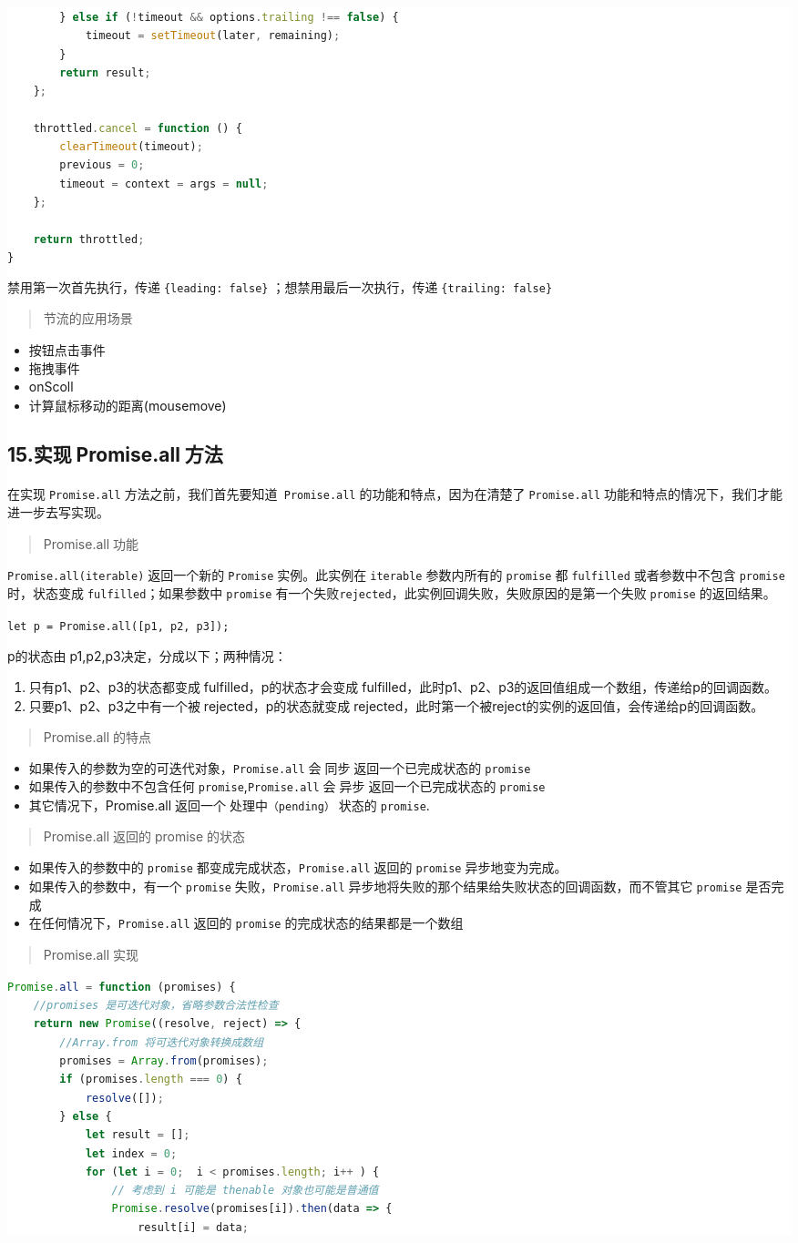 ```js
        } else if (!timeout && options.trailing !== false) {
            timeout = setTimeout(later, remaining);
        }
        return result;
    };

    throttled.cancel = function () {
        clearTimeout(timeout);
        previous = 0;
        timeout = context = args = null;
    };

    return throttled;
}
```
禁用第一次首先执行，传递 `{leading: false}` ；想禁用最后一次执行，传递 `{trailing: false}`

> 节流的应用场景

- 按钮点击事件
- 拖拽事件
- onScoll
- 计算鼠标移动的距离(mousemove)

## 15.实现 Promise.all 方法

在实现 `Promise.all` 方法之前，我们首先要知道` Promise.all` 的功能和特点，因为在清楚了 `Promise.all` 功能和特点的情况下，我们才能进一步去写实现。

> Promise.all 功能

`Promise.all(iterable)` 返回一个新的 `Promise` 实例。此实例在 `iterable` 参数内所有的 `promise` 都 `fulfilled` 或者参数中不包含 `promise` 时，状态变成 `fulfilled`；如果参数中 `promise` 有一个失败`rejected`，此实例回调失败，失败原因的是第一个失败 `promise` 的返回结果。

`let p = Promise.all([p1, p2, p3]);`

p的状态由 p1,p2,p3决定，分成以下；两种情况：

1. 只有p1、p2、p3的状态都变成 fulfilled，p的状态才会变成 fulfilled，此时p1、p2、p3的返回值组成一个数组，传递给p的回调函数。
2. 只要p1、p2、p3之中有一个被 rejected，p的状态就变成 rejected，此时第一个被reject的实例的返回值，会传递给p的回调函数。

> Promise.all 的特点

- 如果传入的参数为空的可迭代对象，`Promise.all` 会 同步 返回一个已完成状态的 `promise`
- 如果传入的参数中不包含任何 `promise`,`Promise.all` 会 异步 返回一个已完成状态的 `promise`
- 其它情况下，Promise.all 返回一个 处理中`（pending）` 状态的 `promise`.

> Promise.all 返回的 promise 的状态

- 如果传入的参数中的 `promise` 都变成完成状态，`Promise.all` 返回的 `promise` 异步地变为完成。
- 如果传入的参数中，有一个 `promise` 失败，`Promise.all` 异步地将失败的那个结果给失败状态的回调函数，而不管其它 `promise` 是否完成
- 在任何情况下，`Promise.all` 返回的 `promise` 的完成状态的结果都是一个数组

> Promise.all 实现

```js
Promise.all = function (promises) {
    //promises 是可迭代对象，省略参数合法性检查
    return new Promise((resolve, reject) => {
        //Array.from 将可迭代对象转换成数组
        promises = Array.from(promises);
        if (promises.length === 0) {
            resolve([]);
        } else {
            let result = [];
            let index = 0;
            for (let i = 0;  i < promises.length; i++ ) {
                // 考虑到 i 可能是 thenable 对象也可能是普通值
                Promise.resolve(promises[i]).then(data => {
                    result[i] = data;
```